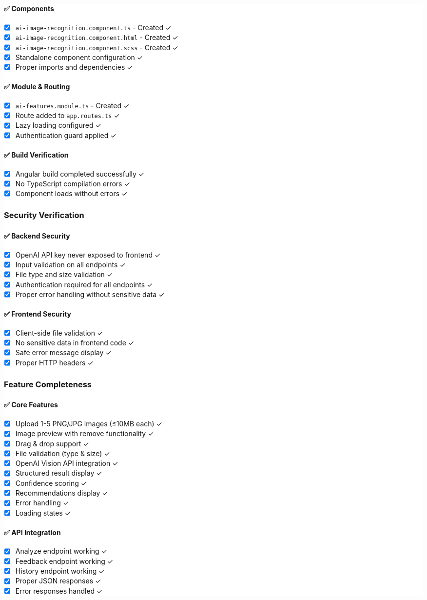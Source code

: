 #### ✅ **Components**
- [x] `ai-image-recognition.component.ts` - Created ✓
- [x] `ai-image-recognition.component.html` - Created ✓
- [x] `ai-image-recognition.component.scss` - Created ✓
- [x] Standalone component configuration ✓
- [x] Proper imports and dependencies ✓

#### ✅ **Module & Routing**
- [x] `ai-features.module.ts` - Created ✓
- [x] Route added to `app.routes.ts` ✓
- [x] Lazy loading configured ✓
- [x] Authentication guard applied ✓

#### ✅ **Build Verification**
- [x] Angular build completed successfully ✓
- [x] No TypeScript compilation errors ✓
- [x] Component loads without errors ✓

### **Security Verification**

#### ✅ **Backend Security**
- [x] OpenAI API key never exposed to frontend ✓
- [x] Input validation on all endpoints ✓
- [x] File type and size validation ✓
- [x] Authentication required for all endpoints ✓
- [x] Proper error handling without sensitive data ✓

#### ✅ **Frontend Security**
- [x] Client-side file validation ✓
- [x] No sensitive data in frontend code ✓
- [x] Safe error message display ✓
- [x] Proper HTTP headers ✓

### **Feature Completeness**

#### ✅ **Core Features**
- [x] Upload 1-5 PNG/JPG images (≤10MB each) ✓
- [x] Image preview with remove functionality ✓
- [x] Drag & drop support ✓
- [x] File validation (type & size) ✓
- [x] OpenAI Vision API integration ✓
- [x] Structured result display ✓
- [x] Confidence scoring ✓
- [x] Recommendations display ✓
- [x] Error handling ✓
- [x] Loading states ✓

#### ✅ **API Integration**
- [x] Analyze endpoint working ✓
- [x] Feedback endpoint working ✓
- [x] History endpoint working ✓
- [x] Proper JSON responses ✓
- [x] Error responses handled ✓
